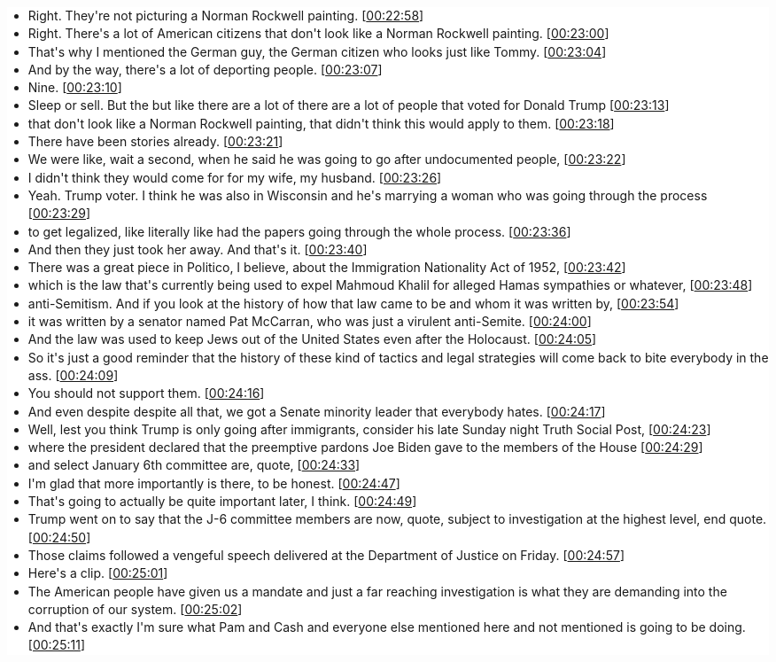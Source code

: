 *  Right. They're not picturing a Norman Rockwell painting. [[00:22:58](https://www.youtube.com/watch?v=LqsQta0KK98&t=1378.6000000000001s)]
*  Right. There's a lot of American citizens that don't look like a Norman Rockwell painting. [[00:23:00](https://www.youtube.com/watch?v=LqsQta0KK98&t=1380.92s)]
*  That's why I mentioned the German guy, the German citizen who looks just like Tommy. [[00:23:04](https://www.youtube.com/watch?v=LqsQta0KK98&t=1384.1200000000001s)]
*  And by the way, there's a lot of deporting people. [[00:23:07](https://www.youtube.com/watch?v=LqsQta0KK98&t=1387.48s)]
*  Nine. [[00:23:10](https://www.youtube.com/watch?v=LqsQta0KK98&t=1390.2s)]
*  Sleep or sell. But the but like there are a lot of there are a lot of people that voted for Donald Trump [[00:23:13](https://www.youtube.com/watch?v=LqsQta0KK98&t=1393.32s)]
*  that don't look like a Norman Rockwell painting, that didn't think this would apply to them. [[00:23:18](https://www.youtube.com/watch?v=LqsQta0KK98&t=1398.8s)]
*  There have been stories already. [[00:23:21](https://www.youtube.com/watch?v=LqsQta0KK98&t=1401.6s)]
*  We were like, wait a second, when he said he was going to go after undocumented people, [[00:23:22](https://www.youtube.com/watch?v=LqsQta0KK98&t=1402.8s)]
*  I didn't think they would come for for my wife, my husband. [[00:23:26](https://www.youtube.com/watch?v=LqsQta0KK98&t=1406.8799999999999s)]
*  Yeah. Trump voter. I think he was also in Wisconsin and he's marrying a woman who was going through the process [[00:23:29](https://www.youtube.com/watch?v=LqsQta0KK98&t=1409.1599999999999s)]
*  to get legalized, like literally like had the papers going through the whole process. [[00:23:36](https://www.youtube.com/watch?v=LqsQta0KK98&t=1416.08s)]
*  And then they just took her away. And that's it. [[00:23:40](https://www.youtube.com/watch?v=LqsQta0KK98&t=1420.84s)]
*  There was a great piece in Politico, I believe, about the Immigration Nationality Act of 1952, [[00:23:42](https://www.youtube.com/watch?v=LqsQta0KK98&t=1422.36s)]
*  which is the law that's currently being used to expel Mahmoud Khalil for alleged Hamas sympathies or whatever, [[00:23:48](https://www.youtube.com/watch?v=LqsQta0KK98&t=1428.36s)]
*  anti-Semitism. And if you look at the history of how that law came to be and whom it was written by, [[00:23:54](https://www.youtube.com/watch?v=LqsQta0KK98&t=1434.3999999999999s)]
*  it was written by a senator named Pat McCarran, who was just a virulent anti-Semite. [[00:24:00](https://www.youtube.com/watch?v=LqsQta0KK98&t=1440.8799999999999s)]
*  And the law was used to keep Jews out of the United States even after the Holocaust. [[00:24:05](https://www.youtube.com/watch?v=LqsQta0KK98&t=1445.1999999999998s)]
*  So it's just a good reminder that the history of these kind of tactics and legal strategies will come back to bite everybody in the ass. [[00:24:09](https://www.youtube.com/watch?v=LqsQta0KK98&t=1449.6799999999998s)]
*  You should not support them. [[00:24:16](https://www.youtube.com/watch?v=LqsQta0KK98&t=1456.9199999999998s)]
*  And even despite despite all that, we got a Senate minority leader that everybody hates. [[00:24:17](https://www.youtube.com/watch?v=LqsQta0KK98&t=1457.8799999999999s)]
*  Well, lest you think Trump is only going after immigrants, consider his late Sunday night Truth Social Post, [[00:24:23](https://www.youtube.com/watch?v=LqsQta0KK98&t=1463.28s)]
*  where the president declared that the preemptive pardons Joe Biden gave to the members of the House [[00:24:29](https://www.youtube.com/watch?v=LqsQta0KK98&t=1469.56s)]
*  and select January 6th committee are, quote, [[00:24:33](https://www.youtube.com/watch?v=LqsQta0KK98&t=1473.48s)]
*  I'm glad that more importantly is there, to be honest. [[00:24:47](https://www.youtube.com/watch?v=LqsQta0KK98&t=1487.72s)]
*  That's going to actually be quite important later, I think. [[00:24:49](https://www.youtube.com/watch?v=LqsQta0KK98&t=1489.24s)]
*  Trump went on to say that the J-6 committee members are now, quote, subject to investigation at the highest level, end quote. [[00:24:50](https://www.youtube.com/watch?v=LqsQta0KK98&t=1490.8400000000001s)]
*  Those claims followed a vengeful speech delivered at the Department of Justice on Friday. [[00:24:57](https://www.youtube.com/watch?v=LqsQta0KK98&t=1497.44s)]
*  Here's a clip. [[00:25:01](https://www.youtube.com/watch?v=LqsQta0KK98&t=1501.8s)]
*  The American people have given us a mandate and just a far reaching investigation is what they are demanding into the corruption of our system. [[00:25:02](https://www.youtube.com/watch?v=LqsQta0KK98&t=1502.48s)]
*  And that's exactly I'm sure what Pam and Cash and everyone else mentioned here and not mentioned is going to be doing. [[00:25:11](https://www.youtube.com/watch?v=LqsQta0KK98&t=1511.3600000000001s)]